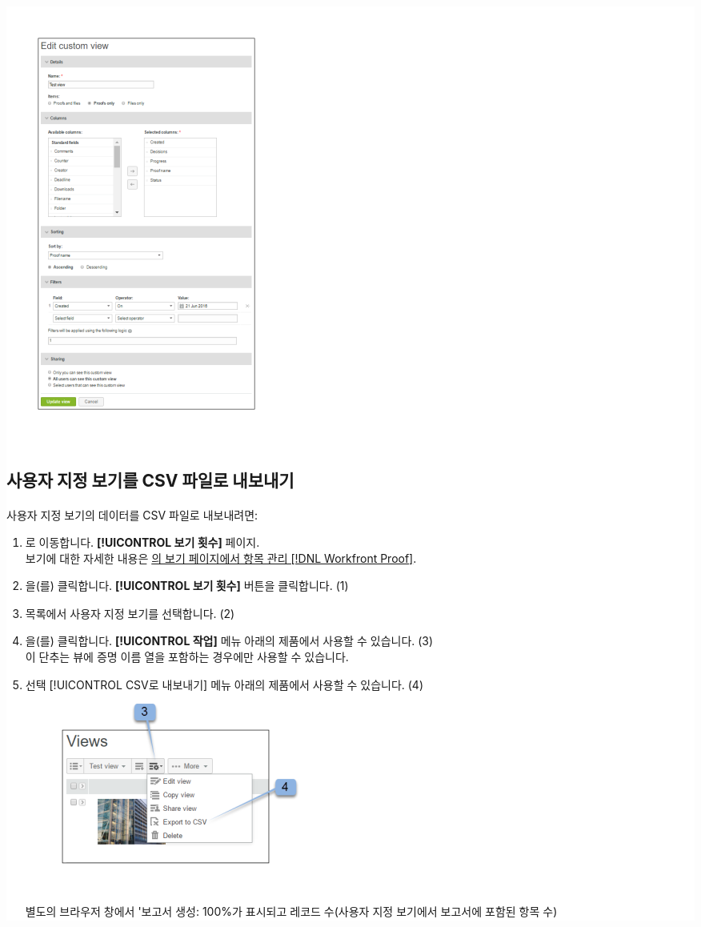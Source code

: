    ![Edit_custom_view_page__1_.png](assets/edit-custom-view-page--1--350x543.png)

## 사용자 지정 보기를 CSV 파일로 내보내기

사용자 지정 보기의 데이터를 CSV 파일로 내보내려면:

1. 로 이동합니다. **[!UICONTROL 보기 횟수]** 페이지.\
   보기에 대한 자세한 내용은 [의 보기 페이지에서 항목 관리 [!DNL Workfront Proof]](../../../workfront-proof/wp-work-proofsfiles/manage-your-work/manage-items-on-views-page.md).

1. 을(를) 클릭합니다. **[!UICONTROL 보기 횟수]** 버튼을 클릭합니다. (1)
1. 목록에서 사용자 지정 보기를 선택합니다. (2)
1. 을(를) 클릭합니다. **[!UICONTROL 작업]** 메뉴 아래의 제품에서 사용할 수 있습니다. (3)\
   이 단추는 뷰에 증명 이름 열을 포함하는 경우에만 사용할 수 있습니다.

1. 선택 [!UICONTROL CSV로 내보내기] 메뉴 아래의 제품에서 사용할 수 있습니다. (4)\
   ![export_custom_view.png](assets/exporting-custom-view-350x258.png)\
   별도의 브라우저 창에서 &#39;보고서 생성: 100%가 표시되고 레코드 수(사용자 지정 보기에서 보고서에 포함된 항목 수)
